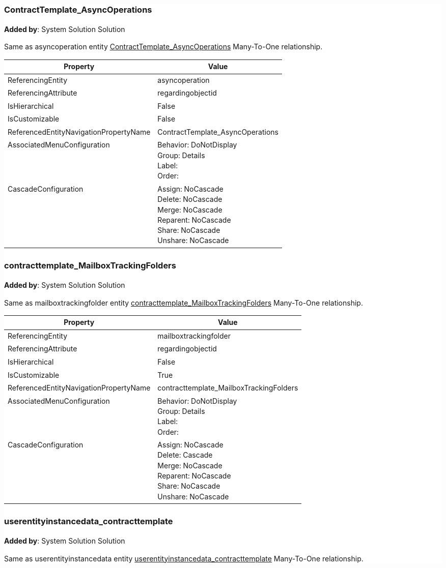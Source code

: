 
### <a name="BKMK_ContractTemplate_AsyncOperations"></a> ContractTemplate_AsyncOperations

**Added by**: System Solution Solution

Same as asyncoperation entity [ContractTemplate_AsyncOperations](asyncoperation.md#BKMK_ContractTemplate_AsyncOperations) Many-To-One relationship.

|Property|Value|
|--------|-----|
|ReferencingEntity|asyncoperation|
|ReferencingAttribute|regardingobjectid|
|IsHierarchical|False|
|IsCustomizable|False|
|ReferencedEntityNavigationPropertyName|ContractTemplate_AsyncOperations|
|AssociatedMenuConfiguration|Behavior: DoNotDisplay<br />Group: Details<br />Label: <br />Order: |
|CascadeConfiguration|Assign: NoCascade<br />Delete: NoCascade<br />Merge: NoCascade<br />Reparent: NoCascade<br />Share: NoCascade<br />Unshare: NoCascade|


### <a name="BKMK_contracttemplate_MailboxTrackingFolders"></a> contracttemplate_MailboxTrackingFolders

**Added by**: System Solution Solution

Same as mailboxtrackingfolder entity [contracttemplate_MailboxTrackingFolders](mailboxtrackingfolder.md#BKMK_contracttemplate_MailboxTrackingFolders) Many-To-One relationship.

|Property|Value|
|--------|-----|
|ReferencingEntity|mailboxtrackingfolder|
|ReferencingAttribute|regardingobjectid|
|IsHierarchical|False|
|IsCustomizable|True|
|ReferencedEntityNavigationPropertyName|contracttemplate_MailboxTrackingFolders|
|AssociatedMenuConfiguration|Behavior: DoNotDisplay<br />Group: Details<br />Label: <br />Order: |
|CascadeConfiguration|Assign: NoCascade<br />Delete: Cascade<br />Merge: NoCascade<br />Reparent: NoCascade<br />Share: NoCascade<br />Unshare: NoCascade|


### <a name="BKMK_userentityinstancedata_contracttemplate"></a> userentityinstancedata_contracttemplate

**Added by**: System Solution Solution

Same as userentityinstancedata entity [userentityinstancedata_contracttemplate](userentityinstancedata.md#BKMK_userentityinstancedata_contracttemplate) Many-To-One relationship.

